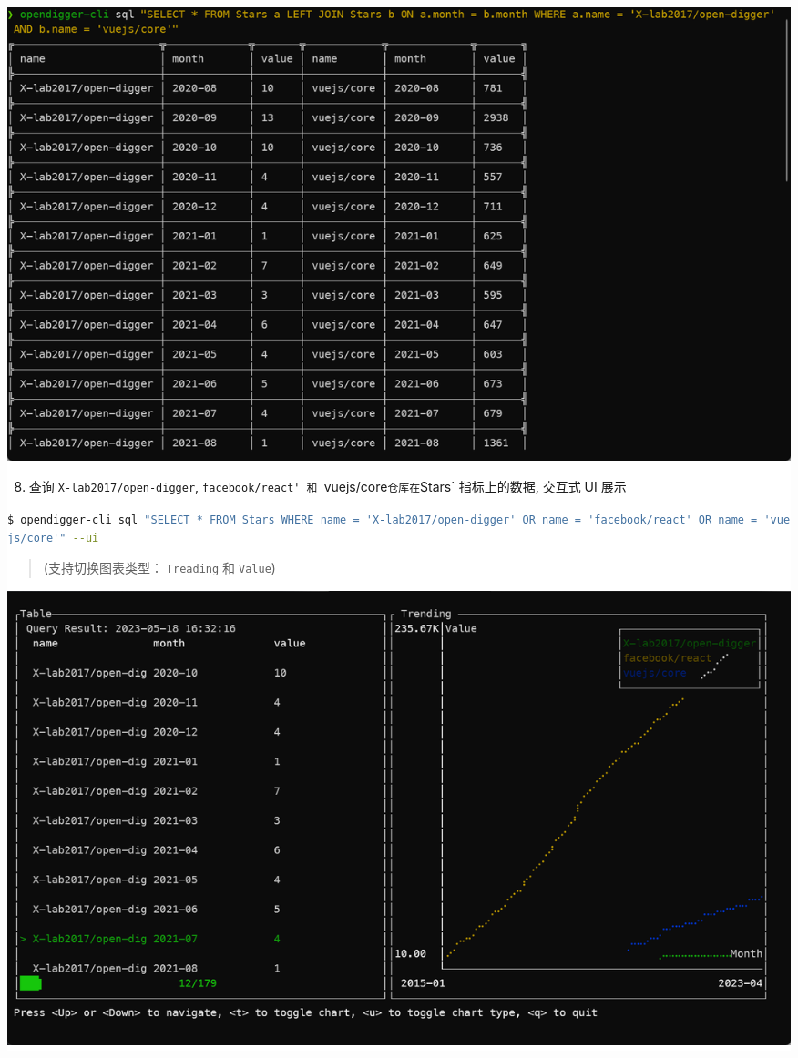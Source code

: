 ![basic_query_3](assets/basic_query_3.png)

8. 查询 `X-lab2017/open-digger`, `facebook/react' 和 `vuejs/core` 仓库在 `Stars` 指标上的数据, 交互式 UI 展示

```bash
$ opendigger-cli sql "SELECT * FROM Stars WHERE name = 'X-lab2017/open-digger' OR name = 'facebook/react' OR name = 'vuejs/core'" --ui
```

>
> (支持切换图表类型： `Treading` 和 `Value`)
>

![basic_query_4](assets/basic_query_4.png)

